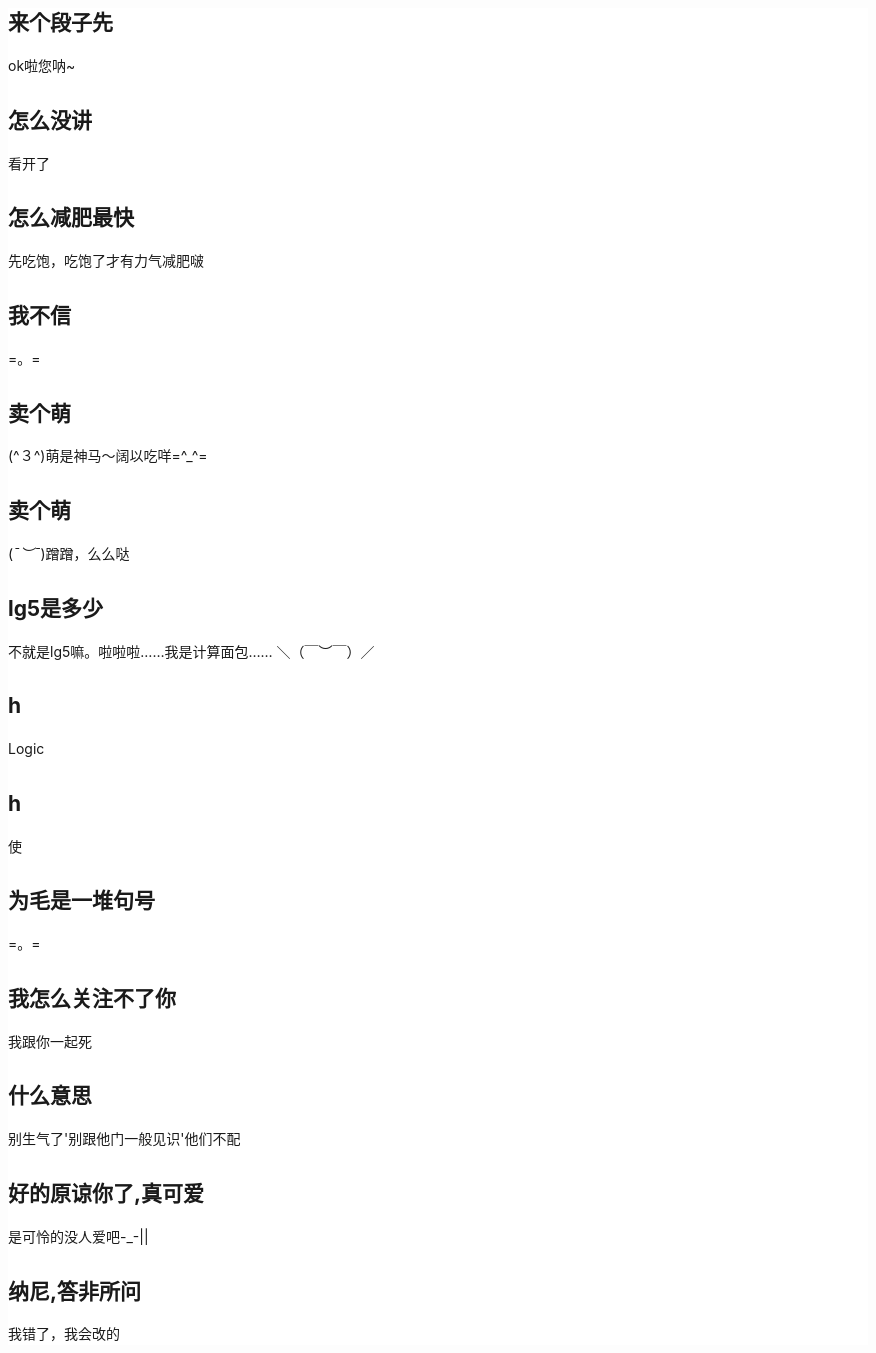 ## 来个段子先
ok啦您呐~

## 怎么没讲
看开了

## 怎么减肥最快
先吃饱，吃饱了才有力气减肥啵

## 我不信
=。=

## 卖个萌
(^３^)萌是神马～阔以吃咩=^_^=

## 卖个萌
(*¯︶¯*)蹭蹭，么么哒

## lg5是多少
不就是lg5嘛。啦啦啦……我是计算面包…… ＼（￣︶￣）／

## h
Logic

## h
使

## 为毛是一堆句号
=。=

## 我怎么关注不了你
我跟你一起死

## 什么意思
别生气了'别跟他门一般见识'他们不配

## 好的原谅你了,真可爱
是可怜的没人爱吧-_-||

## 纳尼,答非所问
我错了，我会改的
